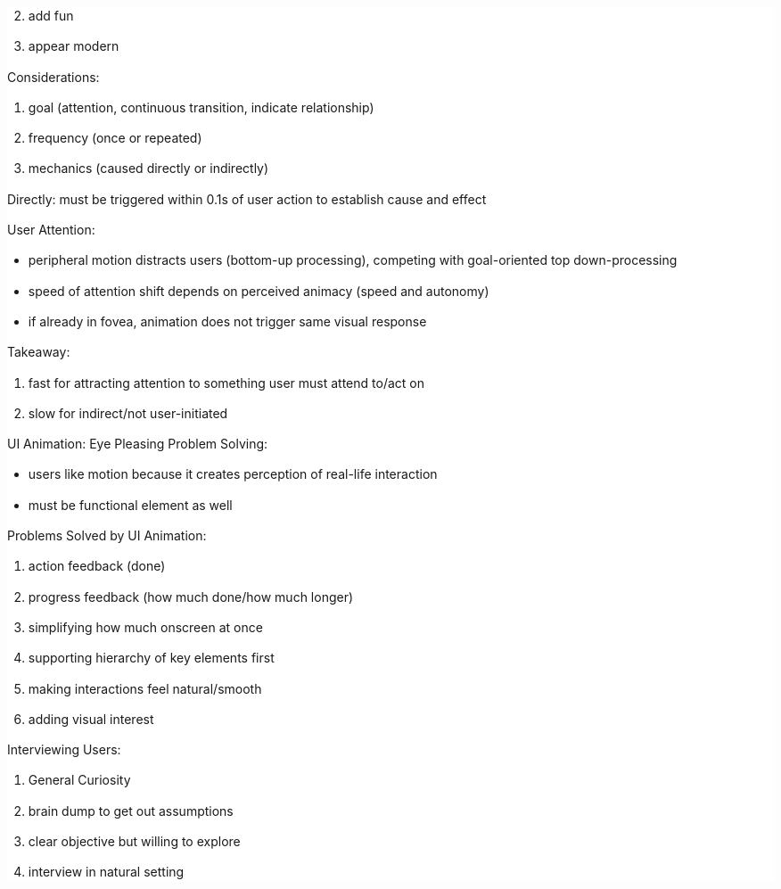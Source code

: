 2. add fun 
    
3. appear modern
    

Considerations:

1. goal (attention, continuous transition, indicate relationship)
    
2. frequency (once or repeated)
    
3. mechanics (caused directly or indirectly)
    

Directly: must be triggered within 0.1s of user action to establish cause and effect

User Attention:

- peripheral motion distracts users (bottom-up processing), competing with goal-oriented top down-processing
    
- speed of attention shift depends on perceived animacy (speed and autonomy)
    
- if already in fovea, animation does not trigger same visual response
    

Takeaway:

1. fast for attracting attention to something user must attend to/act on
    
2. slow for indirect/not user-initiated
    

  

UI Animation: Eye Pleasing Problem Solving:

- users like motion because it creates perception of real-life interaction
    
- must be functional element as well
    

Problems Solved by UI Animation:

1. action feedback (done)
    
2. progress feedback (how much done/how much longer)
    
3. simplifying how much onscreen at once
    
4. supporting hierarchy of key elements first
    
5. making interactions feel natural/smooth
    
6. adding visual interest
    

  

Interviewing Users:

1. General Curiosity
    

1. brain dump to get out assumptions
    
2. clear objective but willing to explore
    
3. interview in natural setting
    